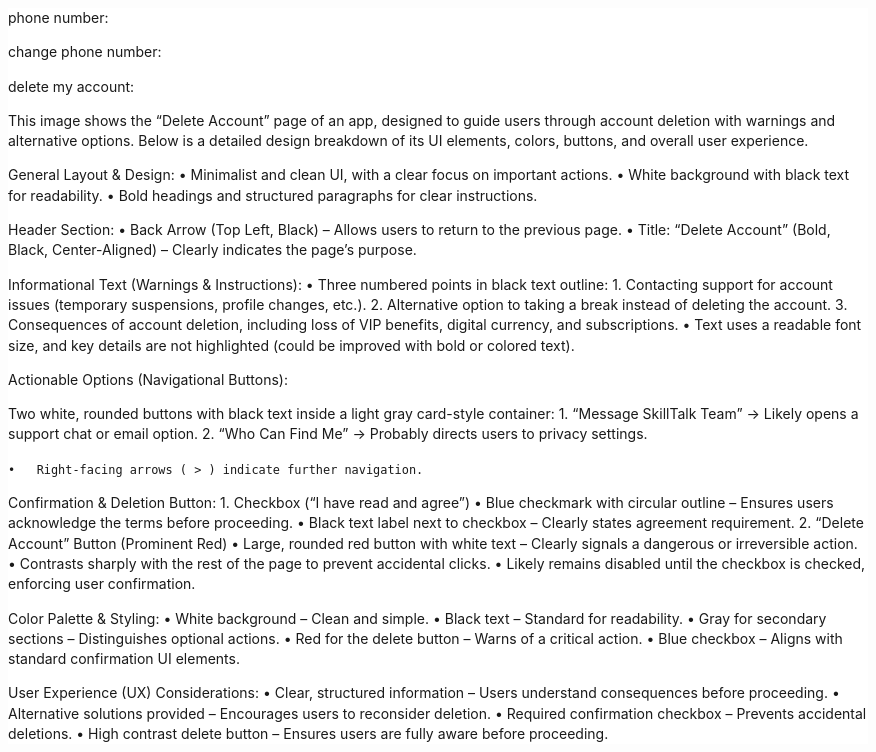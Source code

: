 

phone number: 


change phone number: 

delete my account: 

This image shows the “Delete Account” page of an app, designed to guide users through account deletion with warnings and alternative options. Below is a detailed design breakdown of its UI elements, colors, buttons, and overall user experience.

General Layout & Design:
	•	Minimalist and clean UI, with a clear focus on important actions.
	•	White background with black text for readability.
	•	Bold headings and structured paragraphs for clear instructions.

Header Section:
	•	Back Arrow (Top Left, Black) – Allows users to return to the previous page.
	•	Title: “Delete Account” (Bold, Black, Center-Aligned) – Clearly indicates the page’s purpose.

Informational Text (Warnings & Instructions):
	•	Three numbered points in black text outline:
	1.	Contacting support for account issues (temporary suspensions, profile changes, etc.).
	2.	Alternative option to taking a break instead of deleting the account.
	3.	Consequences of account deletion, including loss of VIP benefits, digital currency, and subscriptions.
	•	Text uses a readable font size, and key details are not highlighted (could be improved with bold or colored text).

Actionable Options (Navigational Buttons):

Two white, rounded buttons with black text inside a light gray card-style container:
	1.	“Message SkillTalk Team” → Likely opens a support chat or email option.
	2.	“Who Can Find Me” → Probably directs users to privacy settings.

	•	Right-facing arrows ( > ) indicate further navigation.

Confirmation & Deletion Button:
	1.	Checkbox (“I have read and agree”)
	•	Blue checkmark with circular outline – Ensures users acknowledge the terms before proceeding.
	•	Black text label next to checkbox – Clearly states agreement requirement.
	2.	“Delete Account” Button (Prominent Red)
	•	Large, rounded red button with white text – Clearly signals a dangerous or irreversible action.
	•	Contrasts sharply with the rest of the page to prevent accidental clicks.
	•	Likely remains disabled until the checkbox is checked, enforcing user confirmation.

Color Palette & Styling:
	•	White background – Clean and simple.
	•	Black text – Standard for readability.
	•	Gray for secondary sections – Distinguishes optional actions.
	•	Red for the delete button – Warns of a critical action.
	•	Blue checkbox – Aligns with standard confirmation UI elements.

User Experience (UX) Considerations:
	•	Clear, structured information – Users understand consequences before proceeding.
	•	Alternative solutions provided – Encourages users to reconsider deletion.
	•	Required confirmation checkbox – Prevents accidental deletions.
	•	High contrast delete button – Ensures users are fully aware before proceeding.
